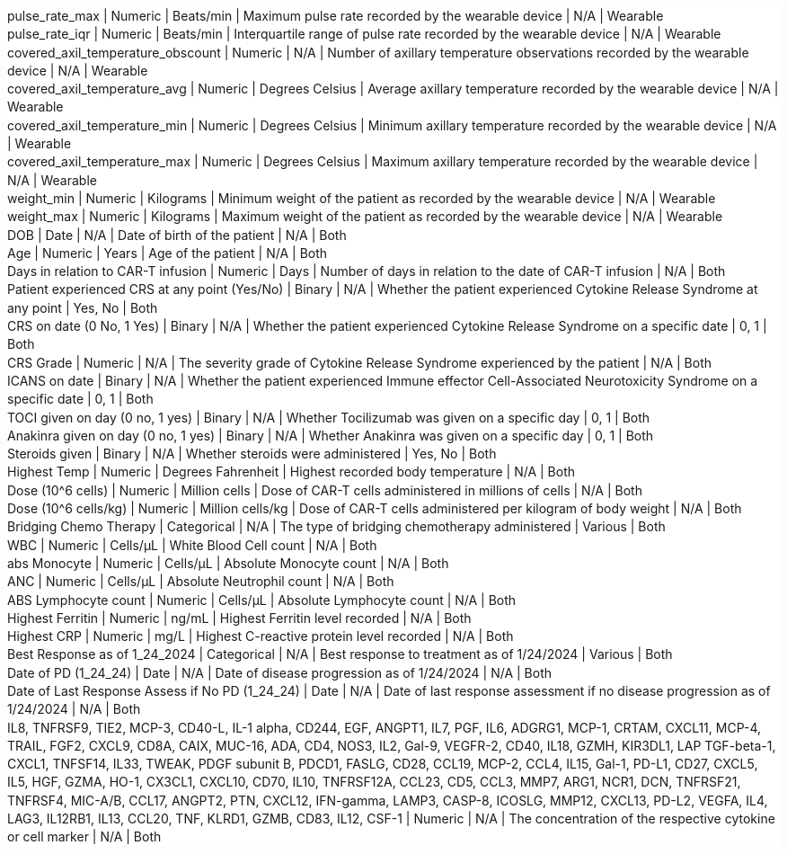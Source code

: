 pulse_rate_max | Numeric | Beats/min | Maximum pulse rate recorded by the wearable device | N/A | Wearable  
pulse_rate_iqr | Numeric | Beats/min | Interquartile range of pulse rate recorded by the wearable device | N/A | Wearable  
covered_axil_temperature_obscount | Numeric | N/A | Number of axillary temperature observations recorded by the wearable device | N/A | Wearable  
covered_axil_temperature_avg | Numeric | Degrees Celsius | Average axillary temperature recorded by the wearable device | N/A | Wearable  
covered_axil_temperature_min | Numeric | Degrees Celsius | Minimum axillary temperature recorded by the wearable device | N/A | Wearable  
covered_axil_temperature_max | Numeric | Degrees Celsius | Maximum axillary temperature recorded by the wearable device | N/A | Wearable  
weight_min | Numeric | Kilograms | Minimum weight of the patient as recorded by the wearable device | N/A | Wearable  
weight_max | Numeric | Kilograms | Maximum weight of the patient as recorded by the wearable device | N/A | Wearable   
DOB | Date | N/A | Date of birth of the patient | N/A | Both  
Age | Numeric | Years | Age of the patient | N/A | Both  
Days in relation to CAR-T infusion | Numeric | Days | Number of days in relation to the date of CAR-T infusion | N/A | Both  
Patient experienced CRS at any point (Yes/No) | Binary | N/A | Whether the patient experienced Cytokine Release Syndrome at any point | Yes, No | Both  
CRS on date (0 No, 1 Yes) | Binary | N/A | Whether the patient experienced Cytokine Release Syndrome on a specific date | 0, 1 | Both  
CRS Grade | Numeric | N/A | The severity grade of Cytokine Release Syndrome experienced by the patient | N/A | Both  
ICANS on date | Binary | N/A | Whether the patient experienced Immune effector Cell-Associated Neurotoxicity Syndrome on a specific date | 0, 1 | Both  
TOCI given on day (0 no, 1 yes) | Binary | N/A | Whether Tocilizumab was given on a specific day | 0, 1 | Both  
Anakinra given on day (0 no, 1 yes) | Binary | N/A | Whether Anakinra was given on a specific day | 0, 1 | Both  
Steroids given | Binary | N/A | Whether steroids were administered | Yes, No | Both  
Highest Temp | Numeric | Degrees Fahrenheit | Highest recorded body temperature | N/A | Both  
Dose (10^6 cells) | Numeric | Million cells | Dose of CAR-T cells administered in millions of cells | N/A | Both  
Dose (10^6 cells/kg) | Numeric | Million cells/kg | Dose of CAR-T cells administered per kilogram of body weight | N/A | Both  
Bridging Chemo Therapy | Categorical | N/A | The type of bridging chemotherapy administered | Various | Both  
WBC | Numeric | Cells/µL | White Blood Cell count | N/A | Both  
abs Monocyte | Numeric | Cells/µL | Absolute Monocyte count | N/A | Both  
ANC | Numeric | Cells/µL | Absolute Neutrophil count | N/A | Both  
ABS Lymphocyte count | Numeric | Cells/µL | Absolute Lymphocyte count | N/A | Both  
Highest Ferritin | Numeric | ng/mL | Highest Ferritin level recorded | N/A | Both  
Highest CRP | Numeric | mg/L | Highest C-reactive protein level recorded | N/A | Both  
Best Response as of 1_24_2024 | Categorical | N/A | Best response to treatment as of 1/24/2024 | Various | Both  
Date of PD (1_24_24) | Date | N/A | Date of disease progression as of 1/24/2024 | N/A | Both  
Date of Last Response Assess if No PD (1_24_24) | Date | N/A | Date of last response assessment if no disease progression as of 1/24/2024 | N/A | Both  
IL8, TNFRSF9, TIE2, MCP-3, CD40-L, IL-1 alpha, CD244, EGF, ANGPT1, IL7, PGF, IL6, ADGRG1, MCP-1, CRTAM, CXCL11, MCP-4, TRAIL, FGF2, CXCL9, CD8A, CAIX, MUC-16, ADA, CD4, NOS3, IL2, Gal-9, VEGFR-2, CD40, IL18, GZMH, KIR3DL1, LAP TGF-beta-1, CXCL1, TNFSF14, IL33, TWEAK, PDGF subunit B, PDCD1, FASLG, CD28, CCL19, MCP-2, CCL4, IL15, Gal-1, PD-L1, CD27, CXCL5, IL5, HGF, GZMA, HO-1, CX3CL1, CXCL10, CD70, IL10, TNFRSF12A, CCL23, CD5, CCL3, MMP7, ARG1, NCR1, DCN, TNFRSF21, TNFRSF4, MIC-A/B, CCL17, ANGPT2, PTN, CXCL12, IFN-gamma, LAMP3, CASP-8, ICOSLG, MMP12, CXCL13, PD-L2, VEGFA, IL4, LAG3, IL12RB1, IL13, CCL20, TNF, KLRD1, GZMB, CD83, IL12, CSF-1 | Numeric | N/A | The concentration of the respective cytokine or cell marker | N/A | Both   
